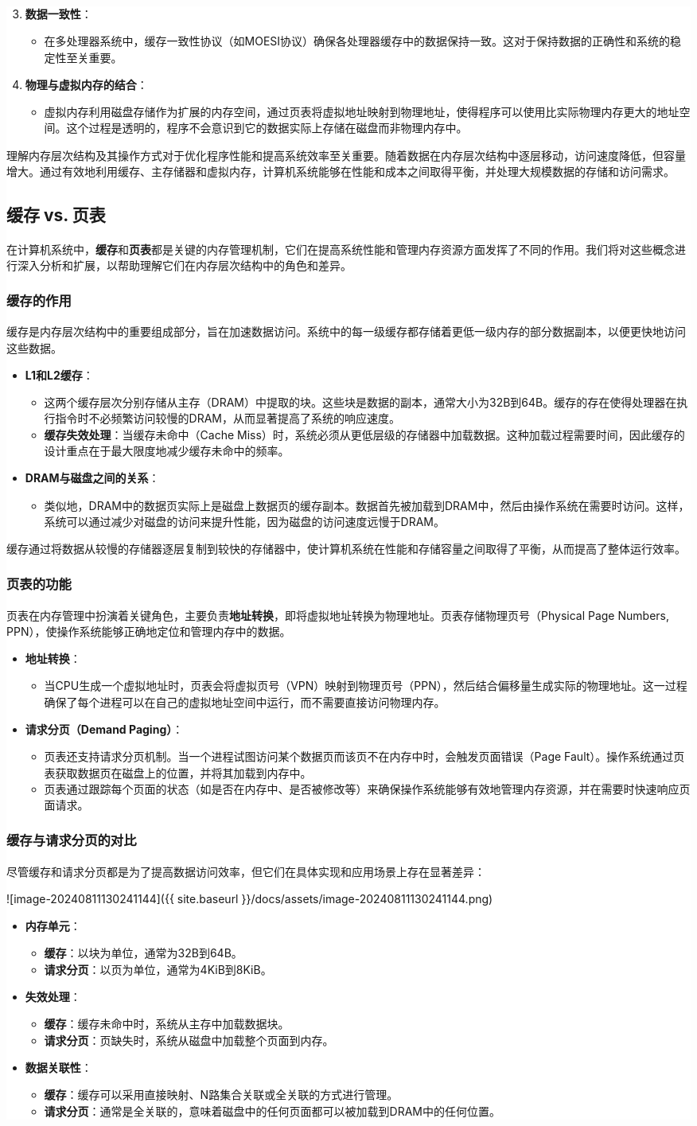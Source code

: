 3. **数据一致性**：
   - 在多处理器系统中，缓存一致性协议（如MOESI协议）确保各处理器缓存中的数据保持一致。这对于保持数据的正确性和系统的稳定性至关重要。

4. **物理与虚拟内存的结合**：
   - 虚拟内存利用磁盘存储作为扩展的内存空间，通过页表将虚拟地址映射到物理地址，使得程序可以使用比实际物理内存更大的地址空间。这个过程是透明的，程序不会意识到它的数据实际上存储在磁盘而非物理内存中。

理解内存层次结构及其操作方式对于优化程序性能和提高系统效率至关重要。随着数据在内存层次结构中逐层移动，访问速度降低，但容量增大。通过有效地利用缓存、主存储器和虚拟内存，计算机系统能够在性能和成本之间取得平衡，并处理大规模数据的存储和访问需求。

## 缓存 vs. 页表

在计算机系统中，**缓存**和**页表**都是关键的内存管理机制，它们在提高系统性能和管理内存资源方面发挥了不同的作用。我们将对这些概念进行深入分析和扩展，以帮助理解它们在内存层次结构中的角色和差异。

### 缓存的作用

缓存是内存层次结构中的重要组成部分，旨在加速数据访问。系统中的每一级缓存都存储着更低一级内存的部分数据副本，以便更快地访问这些数据。

- **L1和L2缓存**：
  - 这两个缓存层次分别存储从主存（DRAM）中提取的块。这些块是数据的副本，通常大小为32B到64B。缓存的存在使得处理器在执行指令时不必频繁访问较慢的DRAM，从而显著提高了系统的响应速度。
  - **缓存失效处理**：当缓存未命中（Cache Miss）时，系统必须从更低层级的存储器中加载数据。这种加载过程需要时间，因此缓存的设计重点在于最大限度地减少缓存未命中的频率。

- **DRAM与磁盘之间的关系**：
  - 类似地，DRAM中的数据页实际上是磁盘上数据页的缓存副本。数据首先被加载到DRAM中，然后由操作系统在需要时访问。这样，系统可以通过减少对磁盘的访问来提升性能，因为磁盘的访问速度远慢于DRAM。

缓存通过将数据从较慢的存储器逐层复制到较快的存储器中，使计算机系统在性能和存储容量之间取得了平衡，从而提高了整体运行效率。

### 页表的功能

页表在内存管理中扮演着关键角色，主要负责**地址转换**，即将虚拟地址转换为物理地址。页表存储物理页号（Physical Page Numbers, PPN），使操作系统能够正确地定位和管理内存中的数据。

- **地址转换**：
  - 当CPU生成一个虚拟地址时，页表会将虚拟页号（VPN）映射到物理页号（PPN），然后结合偏移量生成实际的物理地址。这一过程确保了每个进程可以在自己的虚拟地址空间中运行，而不需要直接访问物理内存。

- **请求分页（Demand Paging）**：
  - 页表还支持请求分页机制。当一个进程试图访问某个数据页而该页不在内存中时，会触发页面错误（Page Fault）。操作系统通过页表获取数据页在磁盘上的位置，并将其加载到内存中。
  - 页表通过跟踪每个页面的状态（如是否在内存中、是否被修改等）来确保操作系统能够有效地管理内存资源，并在需要时快速响应页面请求。

### 缓存与请求分页的对比

尽管缓存和请求分页都是为了提高数据访问效率，但它们在具体实现和应用场景上存在显著差异：

![image-20240811130241144]({{ site.baseurl }}/docs/assets/image-20240811130241144.png)

- **内存单元**：
  - **缓存**：以块为单位，通常为32B到64B。
  - **请求分页**：以页为单位，通常为4KiB到8KiB。

- **失效处理**：
  - **缓存**：缓存未命中时，系统从主存中加载数据块。
  - **请求分页**：页缺失时，系统从磁盘中加载整个页面到内存。

- **数据关联性**：
  - **缓存**：缓存可以采用直接映射、N路集合关联或全关联的方式进行管理。
  - **请求分页**：通常是全关联的，意味着磁盘中的任何页面都可以被加载到DRAM中的任何位置。
